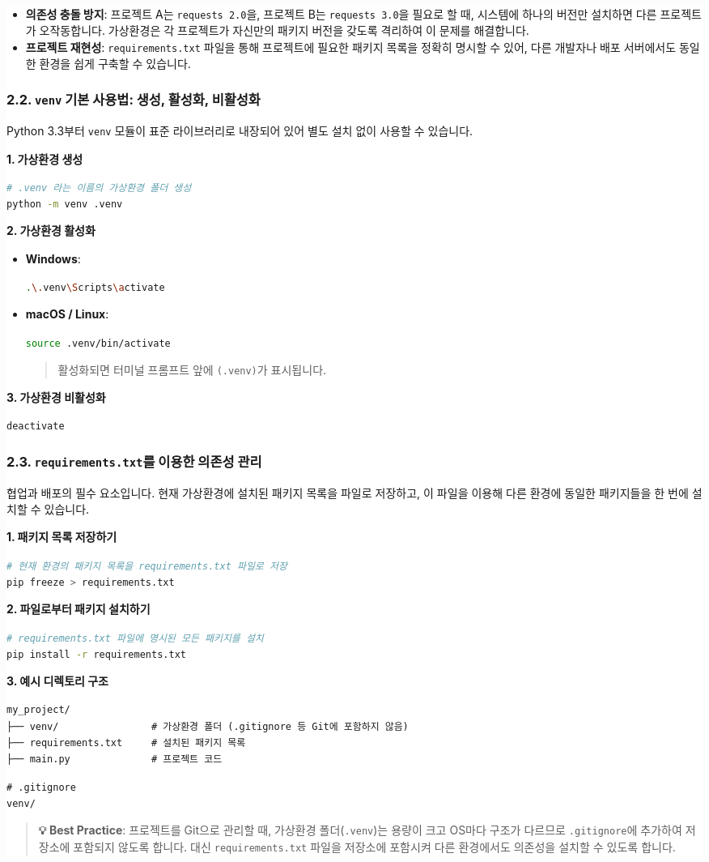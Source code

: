 -   **의존성 충돌 방지**: 프로젝트 A는 `requests 2.0`을, 프로젝트 B는 `requests 3.0`을 필요로 할 때, 시스템에 하나의 버전만 설치하면 다른 프로젝트가 오작동합니다. 가상환경은 각 프로젝트가 자신만의 패키지 버전을 갖도록 격리하여 이 문제를 해결합니다.
-   **프로젝트 재현성**: `requirements.txt` 파일을 통해 프로젝트에 필요한 패키지 목록을 정확히 명시할 수 있어, 다른 개발자나 배포 서버에서도 동일한 환경을 쉽게 구축할 수 있습니다.

### 2.2. `venv` 기본 사용법: 생성, 활성화, 비활성화

Python 3.3부터 `venv` 모듈이 표준 라이브러리로 내장되어 있어 별도 설치 없이 사용할 수 있습니다.

**1. 가상환경 생성**
```bash
# .venv 라는 이름의 가상환경 폴더 생성
python -m venv .venv
```

**2. 가상환경 활성화**
-   **Windows**:
    ```bash
    .\.venv\Scripts\activate
    ```
-   **macOS / Linux**:
    ```bash
    source .venv/bin/activate
    ```
    > 활성화되면 터미널 프롬프트 앞에 `(.venv)`가 표시됩니다.

**3. 가상환경 비활성화**
```bash
deactivate
```

### 2.3. `requirements.txt`를 이용한 의존성 관리

협업과 배포의 필수 요소입니다. 현재 가상환경에 설치된 패키지 목록을 파일로 저장하고, 이 파일을 이용해 다른 환경에 동일한 패키지들을 한 번에 설치할 수 있습니다.

**1. 패키지 목록 저장하기**
```bash
# 현재 환경의 패키지 목록을 requirements.txt 파일로 저장
pip freeze > requirements.txt
```

**2. 파일로부터 패키지 설치하기**
```bash
# requirements.txt 파일에 명시된 모든 패키지를 설치
pip install -r requirements.txt
```

**3. 예시 디렉토리 구조**
```
my_project/
├── venv/                # 가상환경 폴더 (.gitignore 등 Git에 포함하지 않음)
├── requirements.txt     # 설치된 패키지 목록
├── main.py              # 프로젝트 코드
```


```
# .gitignore
venv/
```
> **💡 Best Practice**: 프로젝트를 Git으로 관리할 때, 가상환경 폴더(`.venv`)는 용량이 크고 OS마다 구조가 다르므로 `.gitignore`에 추가하여 저장소에 포함되지 않도록 합니다. 대신 `requirements.txt` 파일을 저장소에 포함시켜 다른 환경에서도 의존성을 설치할 수 있도록 합니다.
